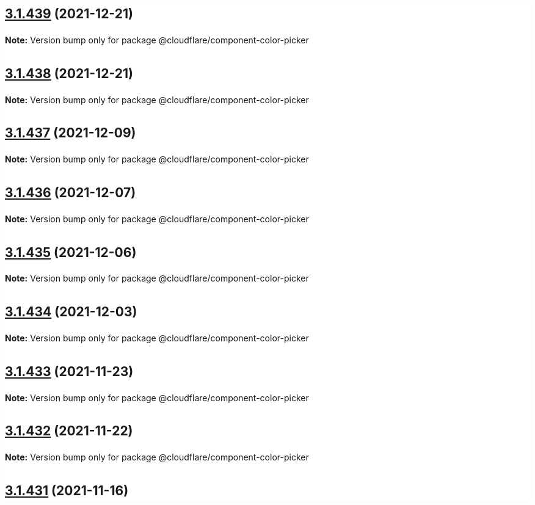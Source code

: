 ## [3.1.439](http://stash.cfops.it:7999/fe/stratus/compare/@cloudflare/component-color-picker@3.1.437...@cloudflare/component-color-picker@3.1.439) (2021-12-21)

**Note:** Version bump only for package @cloudflare/component-color-picker

## [3.1.438](http://stash.cfops.it:7999/fe/stratus/compare/@cloudflare/component-color-picker@3.1.437...@cloudflare/component-color-picker@3.1.438) (2021-12-21)

**Note:** Version bump only for package @cloudflare/component-color-picker

## [3.1.437](http://stash.cfops.it:7999/fe/stratus/compare/@cloudflare/component-color-picker@3.1.436...@cloudflare/component-color-picker@3.1.437) (2021-12-09)

**Note:** Version bump only for package @cloudflare/component-color-picker

## [3.1.436](http://stash.cfops.it:7999/fe/stratus/compare/@cloudflare/component-color-picker@3.1.435...@cloudflare/component-color-picker@3.1.436) (2021-12-07)

**Note:** Version bump only for package @cloudflare/component-color-picker

## [3.1.435](http://stash.cfops.it:7999/fe/stratus/compare/@cloudflare/component-color-picker@3.1.434...@cloudflare/component-color-picker@3.1.435) (2021-12-06)

**Note:** Version bump only for package @cloudflare/component-color-picker

## [3.1.434](http://stash.cfops.it:7999/fe/stratus/compare/@cloudflare/component-color-picker@3.1.433...@cloudflare/component-color-picker@3.1.434) (2021-12-03)

**Note:** Version bump only for package @cloudflare/component-color-picker

## [3.1.433](http://stash.cfops.it:7999/fe/stratus/compare/@cloudflare/component-color-picker@3.1.432...@cloudflare/component-color-picker@3.1.433) (2021-11-23)

**Note:** Version bump only for package @cloudflare/component-color-picker

## [3.1.432](http://stash.cfops.it:7999/fe/stratus/compare/@cloudflare/component-color-picker@3.1.431...@cloudflare/component-color-picker@3.1.432) (2021-11-22)

**Note:** Version bump only for package @cloudflare/component-color-picker

## [3.1.431](http://stash.cfops.it:7999/fe/stratus/compare/@cloudflare/component-color-picker@3.1.430...@cloudflare/component-color-picker@3.1.431) (2021-11-16)
